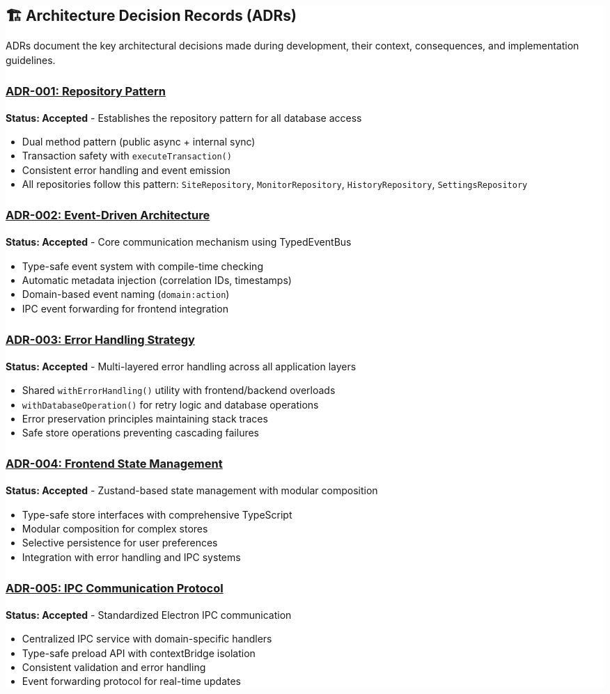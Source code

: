 ## 🏗️ Architecture Decision Records (ADRs)

ADRs document the key architectural decisions made during development, their context, consequences, and implementation guidelines.

### [ADR-001: Repository Pattern](./ADRs/ADR_001_REPOSITORY_PATTERN.md)

**Status: Accepted** - Establishes the repository pattern for all database access

- Dual method pattern (public async + internal sync)
- Transaction safety with `executeTransaction()`
- Consistent error handling and event emission
- All repositories follow this pattern: `SiteRepository`, `MonitorRepository`, `HistoryRepository`, `SettingsRepository`

### [ADR-002: Event-Driven Architecture](./ADRs/ADR_002_EVENT_DRIVEN_ARCHITECTURE.md)

**Status: Accepted** - Core communication mechanism using TypedEventBus

- Type-safe event system with compile-time checking
- Automatic metadata injection (correlation IDs, timestamps)
- Domain-based event naming (`domain:action`)
- IPC event forwarding for frontend integration

### [ADR-003: Error Handling Strategy](./ADRs/ADR_003_ERROR_HANDLING_STRATEGY.md)

**Status: Accepted** - Multi-layered error handling across all application layers

- Shared `withErrorHandling()` utility with frontend/backend overloads
- `withDatabaseOperation()` for retry logic and database operations
- Error preservation principles maintaining stack traces
- Safe store operations preventing cascading failures

### [ADR-004: Frontend State Management](./ADRs/ADR_004_FRONTEND_STATE_MANAGEMENT.md)

**Status: Accepted** - Zustand-based state management with modular composition

- Type-safe store interfaces with comprehensive TypeScript
- Modular composition for complex stores
- Selective persistence for user preferences
- Integration with error handling and IPC systems

### [ADR-005: IPC Communication Protocol](./ADRs/ADR_005_IPC_COMMUNICATION_PROTOCOL.md)

**Status: Accepted** - Standardized Electron IPC communication

- Centralized IPC service with domain-specific handlers
- Type-safe preload API with contextBridge isolation
- Consistent validation and error handling
- Event forwarding protocol for real-time updates
